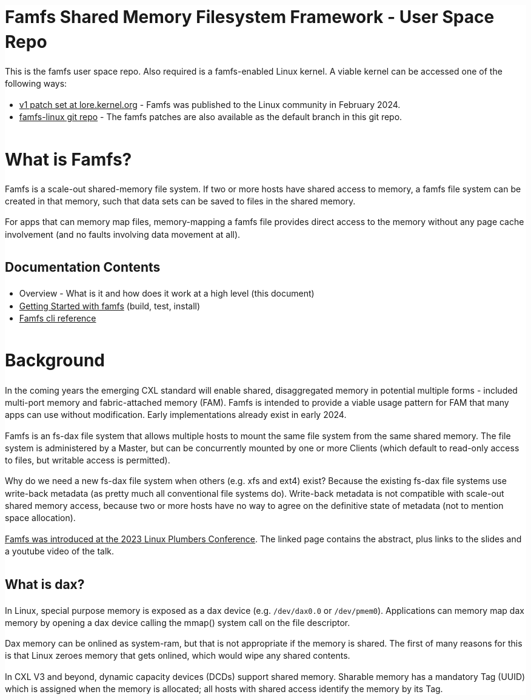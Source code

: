 
# Famfs Shared Memory Filesystem Framework - User Space Repo

This is the famfs user space repo. Also required is a famfs-enabled Linux kernel. A viable
kernel can be accessed one of the following ways:

* [v1 patch set at lore.kernel.org](https://lore.kernel.org/linux-fsdevel/cover.1708709155.git.john@groves.net/T/#t) - Famfs was published to the Linux community in February 2024.
* [famfs-linux git repo](https://github.com/cxl-micron-reskit/famfs-linux) - The famfs patches are also available as the default branch in this git repo.

# What is Famfs?

Famfs is a scale-out shared-memory file system. If two or more hosts have shared access
to memory, a famfs file system can be created in that memory, such that data sets can be
saved to files in the shared memory.

For apps that can memory map files, memory-mapping a famfs file provides direct access to
the memory without any page cache involvement (and no faults involving data movement at all).

## Documentation Contents

* Overview - What is it and how does it work at a high level (this document)
* [Getting Started with famfs](markdown/getting-started.md) (build, test, install)
* [Famfs cli reference](markdown/famfs-cli-reference.md)

# Background

In the coming years the emerging CXL standard will enable shared, disaggregated memory
in potential multiple forms - included multi-port memory and fabric-attached
memory (FAM). Famfs is intended to provide a viable usage pattern for FAM that many apps
can use without modification. Early implementations already exist in early 2024.

Famfs is an fs-dax file system that allows multiple hosts to mount the same file system
from the same shared memory. The file system is administered by a Master, but can
be concurrently mounted by one or more Clients (which default to read-only access to files,
but writable access is permitted).

Why do we need a new fs-dax file system when others (e.g. xfs and ext4) exist? Because the existing
fs-dax file systems use write-back metadata (as pretty much all conventional file systems do).
Write-back metadata is not compatible with scale-out shared memory access, because two or more hosts
have no way to agree on the definitive state of metadata (not to mention space allocation).

[Famfs was introduced at the 2023 Linux Plumbers Conference](https://lpc.events/event/17/contributions/1455/).
The linked page contains the abstract, plus links to the slides and a
youtube video of the talk.

## What is dax?
In Linux, special purpose memory is exposed as a dax device (e.g. ```/dev/dax0.0``` or
```/dev/pmem0```).
Applications can memory map dax memory by opening a dax device calling the mmap() system call
on the file descriptor.

Dax memory can be onlined as system-ram, but that is not appropriate if the memory is
shared. The first of many reasons for this is that Linux zeroes memory that gets onlined,
which would wipe any shared contents.

In CXL V3 and beyond, dynamic capacity devices (DCDs) support shared memory. Sharable memory
has a mandatory Tag (UUID) which is assigned when the memory is allocated;
all hosts with shared access identify the memory by its Tag.
```